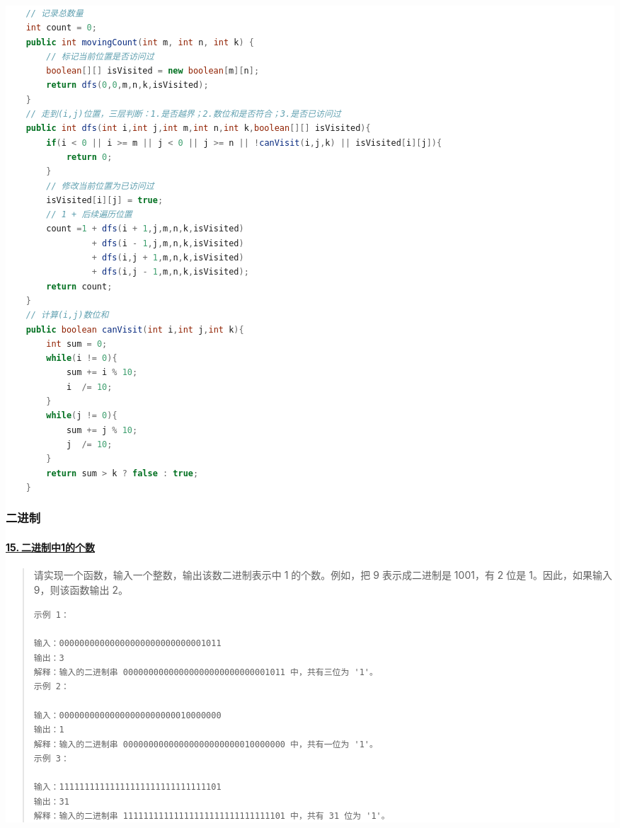 ```java
    // 记录总数量
    int count = 0;
    public int movingCount(int m, int n, int k) {
        // 标记当前位置是否访问过
        boolean[][] isVisited = new boolean[m][n];
        return dfs(0,0,m,n,k,isVisited);
    }
    // 走到(i,j)位置，三层判断：1.是否越界；2.数位和是否符合；3.是否已访问过
    public int dfs(int i,int j,int m,int n,int k,boolean[][] isVisited){
        if(i < 0 || i >= m || j < 0 || j >= n || !canVisit(i,j,k) || isVisited[i][j]){
            return 0;
        }
        // 修改当前位置为已访问过
        isVisited[i][j] = true;
        // 1 + 后续遍历位置
        count =1 + dfs(i + 1,j,m,n,k,isVisited)
                 + dfs(i - 1,j,m,n,k,isVisited)
                 + dfs(i,j + 1,m,n,k,isVisited)
                 + dfs(i,j - 1,m,n,k,isVisited);
        return count;
    }
    // 计算(i,j)数位和
    public boolean canVisit(int i,int j,int k){
        int sum = 0;
        while(i != 0){
            sum += i % 10;
            i  /= 10;
        }
        while(j != 0){
            sum += j % 10;
            j  /= 10;
        }
        return sum > k ? false : true;
    }
```

### 二进制

#### [15. 二进制中1的个数](https://leetcode-cn.com/problems/er-jin-zhi-zhong-1de-ge-shu-lcof/)

> 请实现一个函数，输入一个整数，输出该数二进制表示中 1 的个数。例如，把 9 表示成二进制是 1001，有 2 位是 1。因此，如果输入 9，则该函数输出 2。
>
> ```
> 示例 1：
> 
> 输入：00000000000000000000000000001011
> 输出：3
> 解释：输入的二进制串 00000000000000000000000000001011 中，共有三位为 '1'。
> 示例 2：
> 
> 输入：00000000000000000000000010000000
> 输出：1
> 解释：输入的二进制串 00000000000000000000000010000000 中，共有一位为 '1'。
> 示例 3：
> 
> 输入：11111111111111111111111111111101
> 输出：31
> 解释：输入的二进制串 11111111111111111111111111111101 中，共有 31 位为 '1'。
> ```
